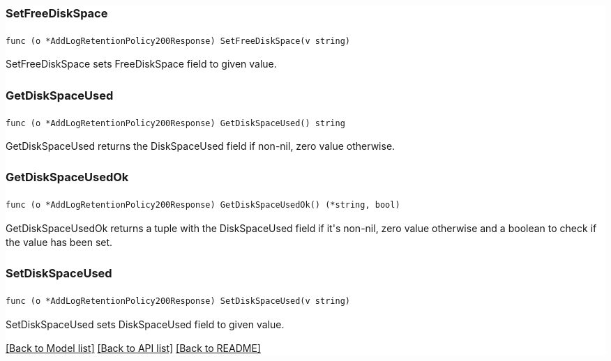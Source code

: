 ### SetFreeDiskSpace

`func (o *AddLogRetentionPolicy200Response) SetFreeDiskSpace(v string)`

SetFreeDiskSpace sets FreeDiskSpace field to given value.


### GetDiskSpaceUsed

`func (o *AddLogRetentionPolicy200Response) GetDiskSpaceUsed() string`

GetDiskSpaceUsed returns the DiskSpaceUsed field if non-nil, zero value otherwise.

### GetDiskSpaceUsedOk

`func (o *AddLogRetentionPolicy200Response) GetDiskSpaceUsedOk() (*string, bool)`

GetDiskSpaceUsedOk returns a tuple with the DiskSpaceUsed field if it's non-nil, zero value otherwise
and a boolean to check if the value has been set.

### SetDiskSpaceUsed

`func (o *AddLogRetentionPolicy200Response) SetDiskSpaceUsed(v string)`

SetDiskSpaceUsed sets DiskSpaceUsed field to given value.



[[Back to Model list]](../README.md#documentation-for-models) [[Back to API list]](../README.md#documentation-for-api-endpoints) [[Back to README]](../README.md)


